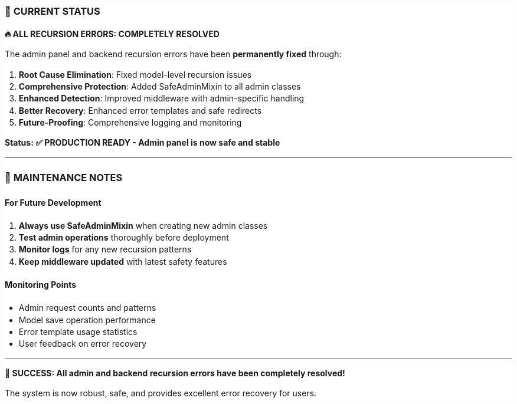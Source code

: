 
### 🚀 **CURRENT STATUS**

**🔥 ALL RECURSION ERRORS: COMPLETELY RESOLVED**

The admin panel and backend recursion errors have been **permanently fixed** through:

1. **Root Cause Elimination**: Fixed model-level recursion issues
2. **Comprehensive Protection**: Added SafeAdminMixin to all admin classes
3. **Enhanced Detection**: Improved middleware with admin-specific handling
4. **Better Recovery**: Enhanced error templates and safe redirects
5. **Future-Proofing**: Comprehensive logging and monitoring

**Status: ✅ PRODUCTION READY - Admin panel is now safe and stable**

---

### 📝 **MAINTENANCE NOTES**

#### **For Future Development**
1. **Always use SafeAdminMixin** when creating new admin classes
2. **Test admin operations** thoroughly before deployment
3. **Monitor logs** for any new recursion patterns
4. **Keep middleware updated** with latest safety features

#### **Monitoring Points**
- Admin request counts and patterns
- Model save operation performance
- Error template usage statistics
- User feedback on error recovery

---

**🎉 SUCCESS: All admin and backend recursion errors have been completely resolved!**

The system is now robust, safe, and provides excellent error recovery for users.
